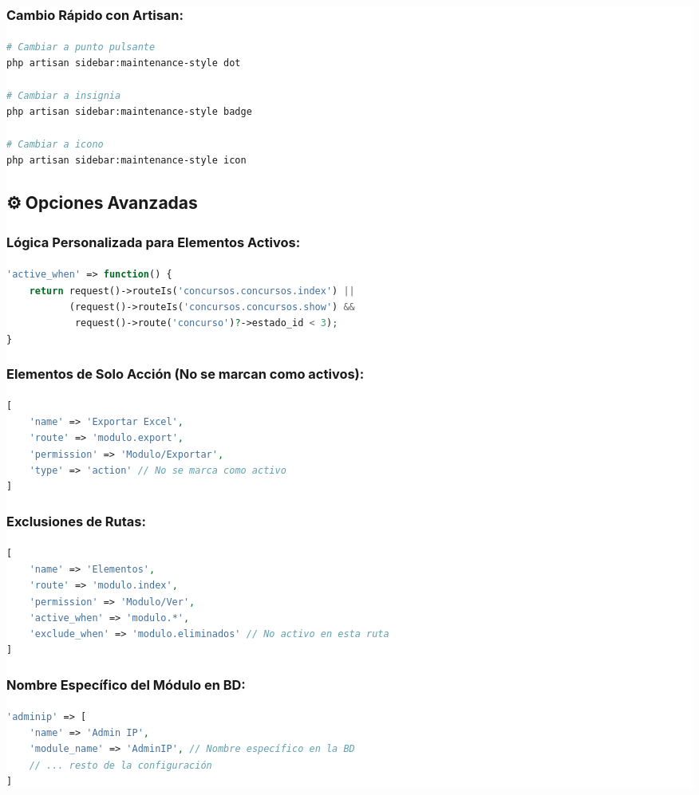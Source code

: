 ### **Cambio Rápido con Artisan:**

```bash
# Cambiar a punto pulsante
php artisan sidebar:maintenance-style dot

# Cambiar a insignia
php artisan sidebar:maintenance-style badge

# Cambiar a icono
php artisan sidebar:maintenance-style icon
```

## ⚙️ Opciones Avanzadas

### **Lógica Personalizada para Elementos Activos:**

```php
'active_when' => function() {
    return request()->routeIs('concursos.concursos.index') || 
           (request()->routeIs('concursos.concursos.show') && 
            request()->route('concurso')?->estado_id < 3);
}
```

### **Elementos de Solo Acción (No se marcan como activos):**

```php
[
    'name' => 'Exportar Excel',
    'route' => 'modulo.export',
    'permission' => 'Modulo/Exportar',
    'type' => 'action' // No se marca como activo
]
```

### **Exclusiones de Rutas:**

```php
[
    'name' => 'Elementos',
    'route' => 'modulo.index',
    'permission' => 'Modulo/Ver',
    'active_when' => 'modulo.*',
    'exclude_when' => 'modulo.eliminados' // No activo en esta ruta
]
```

### **Nombre Específico del Módulo en BD:**

```php
'adminip' => [
    'name' => 'Admin IP',
    'module_name' => 'AdminIP', // Nombre específico en la BD
    // ... resto de la configuración
]
```
